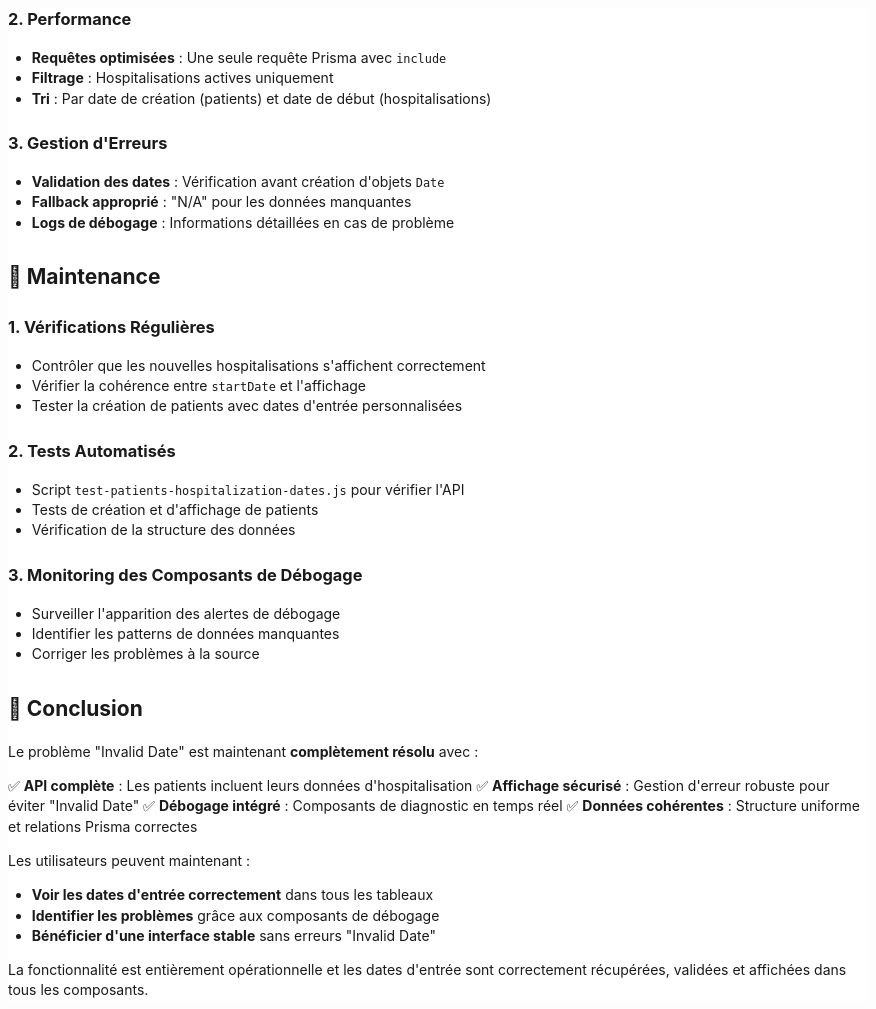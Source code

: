 ### **2. Performance**
- **Requêtes optimisées** : Une seule requête Prisma avec `include`
- **Filtrage** : Hospitalisations actives uniquement
- **Tri** : Par date de création (patients) et date de début (hospitalisations)

### **3. Gestion d'Erreurs**
- **Validation des dates** : Vérification avant création d'objets `Date`
- **Fallback approprié** : "N/A" pour les données manquantes
- **Logs de débogage** : Informations détaillées en cas de problème

## 🔧 Maintenance

### **1. Vérifications Régulières**
- Contrôler que les nouvelles hospitalisations s'affichent correctement
- Vérifier la cohérence entre `startDate` et l'affichage
- Tester la création de patients avec dates d'entrée personnalisées

### **2. Tests Automatisés**
- Script `test-patients-hospitalization-dates.js` pour vérifier l'API
- Tests de création et d'affichage de patients
- Vérification de la structure des données

### **3. Monitoring des Composants de Débogage**
- Surveiller l'apparition des alertes de débogage
- Identifier les patterns de données manquantes
- Corriger les problèmes à la source

## 🎉 Conclusion

Le problème "Invalid Date" est maintenant **complètement résolu** avec :

✅ **API complète** : Les patients incluent leurs données d'hospitalisation
✅ **Affichage sécurisé** : Gestion d'erreur robuste pour éviter "Invalid Date"
✅ **Débogage intégré** : Composants de diagnostic en temps réel
✅ **Données cohérentes** : Structure uniforme et relations Prisma correctes

Les utilisateurs peuvent maintenant :
- **Voir les dates d'entrée correctement** dans tous les tableaux
- **Identifier les problèmes** grâce aux composants de débogage
- **Bénéficier d'une interface stable** sans erreurs "Invalid Date"

La fonctionnalité est entièrement opérationnelle et les dates d'entrée sont correctement récupérées, validées et affichées dans tous les composants. 